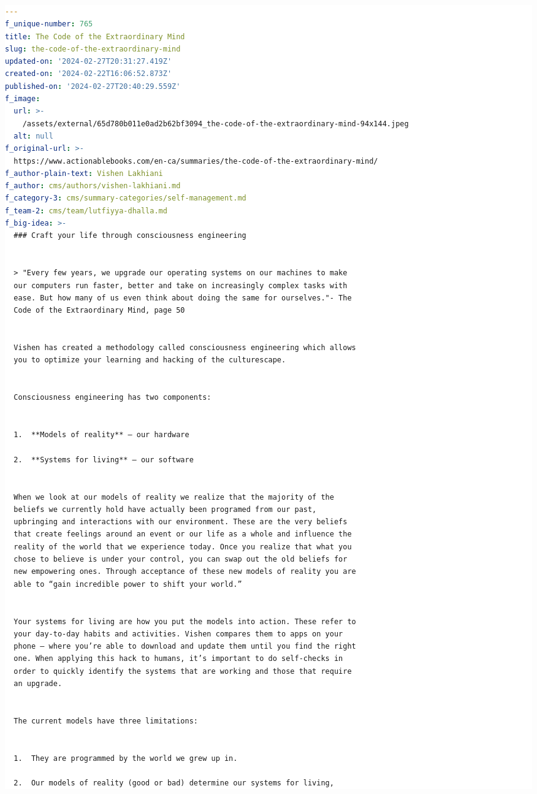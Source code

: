 ```yaml
---
f_unique-number: 765
title: The Code of the Extraordinary Mind
slug: the-code-of-the-extraordinary-mind
updated-on: '2024-02-27T20:31:27.419Z'
created-on: '2024-02-22T16:06:52.873Z'
published-on: '2024-02-27T20:40:29.559Z'
f_image:
  url: >-
    /assets/external/65d780b011e0ad2b62bf3094_the-code-of-the-extraordinary-mind-94x144.jpeg
  alt: null
f_original-url: >-
  https://www.actionablebooks.com/en-ca/summaries/the-code-of-the-extraordinary-mind/
f_author-plain-text: Vishen Lakhiani
f_author: cms/authors/vishen-lakhiani.md
f_category-3: cms/summary-categories/self-management.md
f_team-2: cms/team/lutfiyya-dhalla.md
f_big-idea: >-
  ### Craft your life through consciousness engineering


  > "Every few years, we upgrade our operating systems on our machines to make
  our computers run faster, better and take on increasingly complex tasks with
  ease. But how many of us even think about doing the same for ourselves."- The
  Code of the Extraordinary Mind, page 50


  Vishen has created a methodology called consciousness engineering which allows
  you to optimize your learning and hacking of the culturescape.


  Consciousness engineering has two components:


  1.  **Models of reality** – our hardware

  2.  **Systems for living** – our software


  When we look at our models of reality we realize that the majority of the
  beliefs we currently hold have actually been programed from our past,
  upbringing and interactions with our environment. These are the very beliefs
  that create feelings around an event or our life as a whole and influence the
  reality of the world that we experience today. Once you realize that what you
  chose to believe is under your control, you can swap out the old beliefs for
  new empowering ones. Through acceptance of these new models of reality you are
  able to “gain incredible power to shift your world.”


  Your systems for living are how you put the models into action. These refer to
  your day-to-day habits and activities. Vishen compares them to apps on your
  phone – where you’re able to download and update them until you find the right
  one. When applying this hack to humans, it’s important to do self-checks in
  order to quickly identify the systems that are working and those that require
  an upgrade.


  The current models have three limitations:


  1.  They are programmed by the world we grew up in.

  2.  Our models of reality (good or bad) determine our systems for living,
```